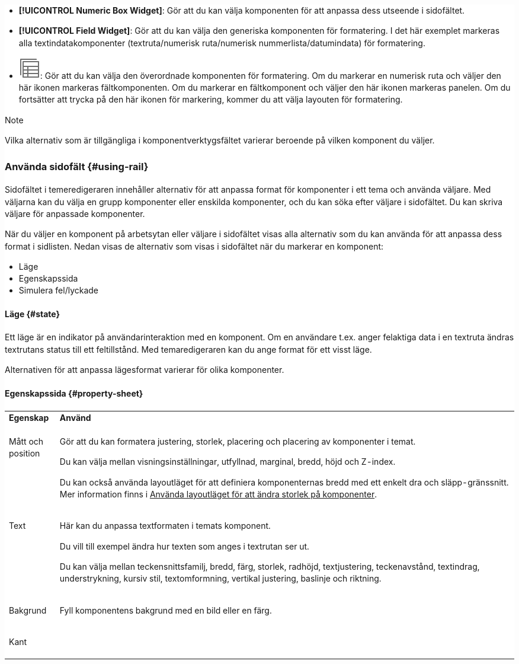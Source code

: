 * **[!UICONTROL Numeric Box Widget]**: Gör att du kan välja komponenten för att anpassa dess utseende i sidofältet.
* **[!UICONTROL Field Widget]**: Gör att du kan välja den generiska komponenten för formatering. I det här exemplet markeras alla textindatakomponenter (textruta/numerisk ruta/numerisk nummerlista/datumindata) för formatering.

* ![fältnivå](assets/select_parent_icon.svg): Gör att du kan välja den överordnade komponenten för formatering. Om du markerar en numerisk ruta och väljer den här ikonen markeras fältkomponenten. Om du markerar en fältkomponent och väljer den här ikonen markeras panelen. Om du fortsätter att trycka på den här ikonen för markering, kommer du att välja layouten för formatering.

>[!NOTE]
>
>Vilka alternativ som är tillgängliga i komponentverktygsfältet varierar beroende på vilken komponent du väljer.

### Använda sidofält {#using-rail}

Sidofältet i temeredigeraren innehåller alternativ för att anpassa format för komponenter i ett tema och använda väljare. Med väljarna kan du välja en grupp komponenter eller enskilda komponenter, och du kan söka efter väljare i sidofältet. Du kan skriva väljare för anpassade komponenter.

När du väljer en komponent på arbetsytan eller väljare i sidofältet visas alla alternativ som du kan använda för att anpassa dess format i sidlisten.
Nedan visas de alternativ som visas i sidofältet när du markerar en komponent:

* Läge
* Egenskapssida
* Simulera fel/lyckade

#### Läge {#state}

Ett läge är en indikator på användarinteraktion med en komponent. Om en användare t.ex. anger felaktiga data i en textruta ändras textrutans status till ett feltillstånd. Med temaredigeraren kan du ange format för ett visst läge.

Alternativen för att anpassa lägesformat varierar för olika komponenter.

#### Egenskapssida {#property-sheet}

<table>
 <tbody>
  <tr>
   <td><strong>Egenskap</strong></td>
   <td><strong>Använd</strong></td>
  </tr>
  <tr>
   <td><p>Mått och position</p> </td>
   <td><p>Gör att du kan formatera justering, storlek, placering och placering av komponenter i temat. </p> <p>Du kan välja mellan visningsinställningar, utfyllnad, marginal, bredd, höjd och Z-index.</p> <p>Du kan också använda layoutläget för att definiera komponenternas bredd med ett enkelt dra och släpp-gränssnitt. Mer information finns i <a href="resize-using-layout-mode.md">Använda layoutläget för att ändra storlek på komponenter</a>.</p> </td>
  </tr>
  <tr>
   <td><p>Text</p> </td>
   <td><p>Här kan du anpassa textformaten i temats komponent.</p> <p>Du vill till exempel ändra hur texten som anges i textrutan ser ut.</p> <p>Du kan välja mellan teckensnittsfamilj, bredd, färg, storlek, radhöjd, textjustering, teckenavstånd, textindrag, understrykning, kursiv stil, textomformning, vertikal justering, baslinje och riktning. </p> </td>
  </tr>
  <tr>
   <td><p>Bakgrund </p> </td>
   <td><p>Fyll komponentens bakgrund med en bild eller en färg. </p> </td>
  </tr>
  <tr>
   <td><p>Kant</p> </td>